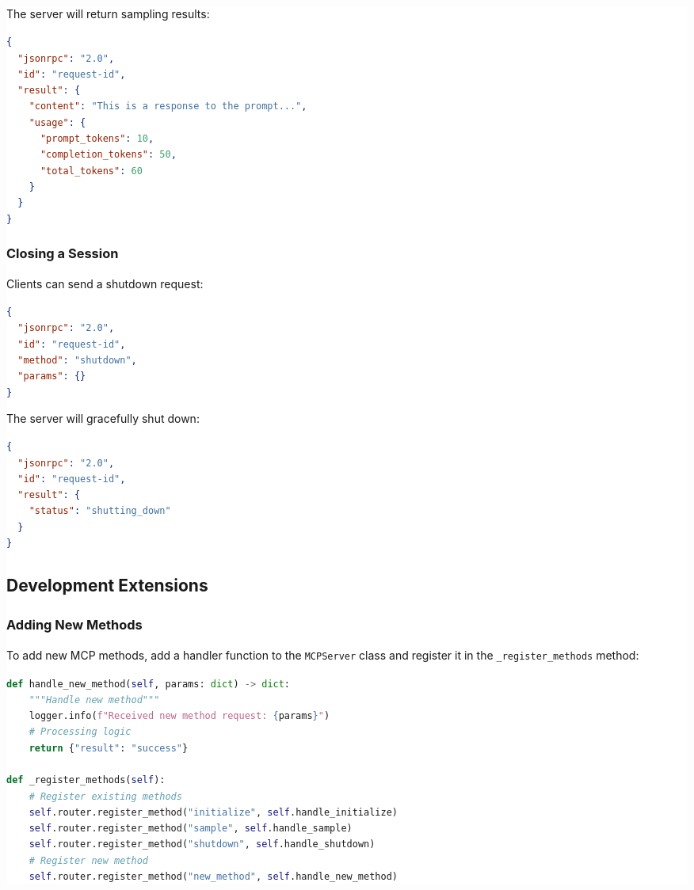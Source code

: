 The server will return sampling results:

```json
{
  "jsonrpc": "2.0",
  "id": "request-id",
  "result": {
    "content": "This is a response to the prompt...",
    "usage": {
      "prompt_tokens": 10,
      "completion_tokens": 50,
      "total_tokens": 60
    }
  }
}
```

### Closing a Session

Clients can send a shutdown request:

```json
{
  "jsonrpc": "2.0",
  "id": "request-id",
  "method": "shutdown",
  "params": {}
}
```

The server will gracefully shut down:

```json
{
  "jsonrpc": "2.0",
  "id": "request-id",
  "result": {
    "status": "shutting_down"
  }
}
```

## Development Extensions

### Adding New Methods

To add new MCP methods, add a handler function to the `MCPServer` class and register it in the `_register_methods` method:

```python
def handle_new_method(self, params: dict) -> dict:
    """Handle new method"""
    logger.info(f"Received new method request: {params}")
    # Processing logic
    return {"result": "success"}

def _register_methods(self):
    # Register existing methods
    self.router.register_method("initialize", self.handle_initialize)
    self.router.register_method("sample", self.handle_sample)
    self.router.register_method("shutdown", self.handle_shutdown)
    # Register new method
    self.router.register_method("new_method", self.handle_new_method)
```
